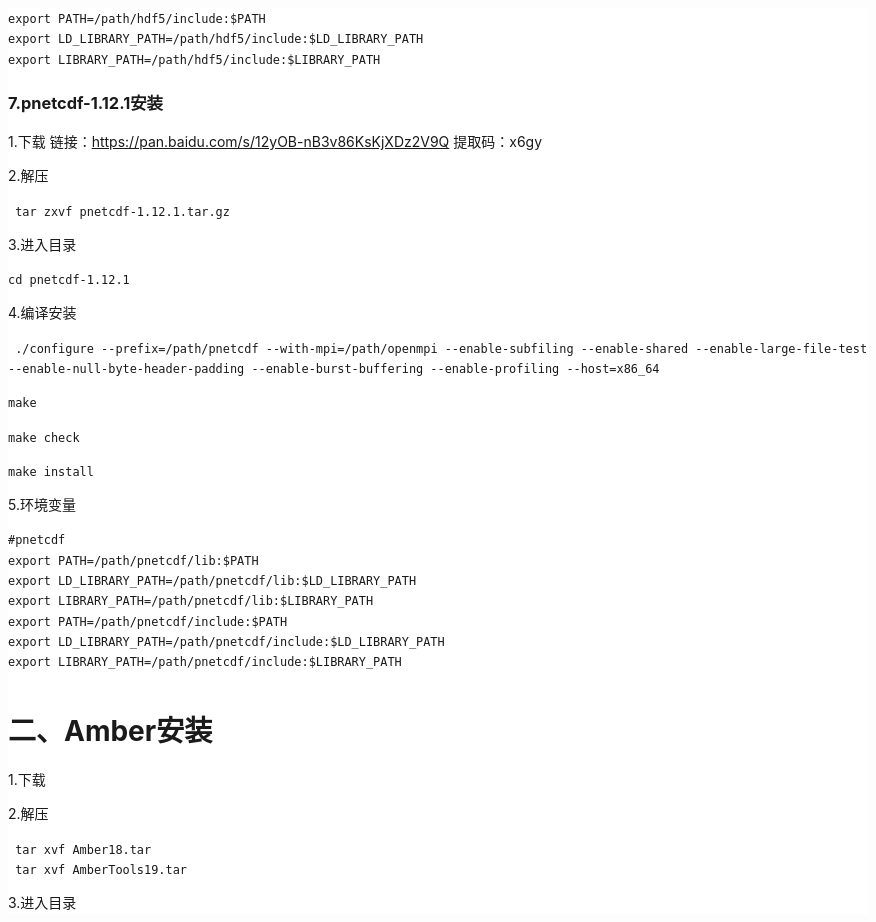 ```
export PATH=/path/hdf5/include:$PATH
export LD_LIBRARY_PATH=/path/hdf5/include:$LD_LIBRARY_PATH
export LIBRARY_PATH=/path/hdf5/include:$LIBRARY_PATH
```
### 7.pnetcdf-1.12.1安装
1.下载
链接：https://pan.baidu.com/s/12yOB-nB3v86KsKjXDz2V9Q 
提取码：x6gy

2.解压

```
 tar zxvf pnetcdf-1.12.1.tar.gz
```
3.进入目录

```
cd pnetcdf-1.12.1
```
4.编译安装

```
 ./configure --prefix=/path/pnetcdf --with-mpi=/path/openmpi --enable-subfiling --enable-shared --enable-large-file-test --enable-null-byte-header-padding --enable-burst-buffering --enable-profiling --host=x86_64
```
```
make
```

```
make check
```

```
make install
```
5.环境变量

```
#pnetcdf
export PATH=/path/pnetcdf/lib:$PATH
export LD_LIBRARY_PATH=/path/pnetcdf/lib:$LD_LIBRARY_PATH
export LIBRARY_PATH=/path/pnetcdf/lib:$LIBRARY_PATH
export PATH=/path/pnetcdf/include:$PATH
export LD_LIBRARY_PATH=/path/pnetcdf/include:$LD_LIBRARY_PATH
export LIBRARY_PATH=/path/pnetcdf/include:$LIBRARY_PATH
```
# 二、Amber安装
1.下载

2.解压

```
 tar xvf Amber18.tar
 tar xvf AmberTools19.tar
```
3.进入目录

